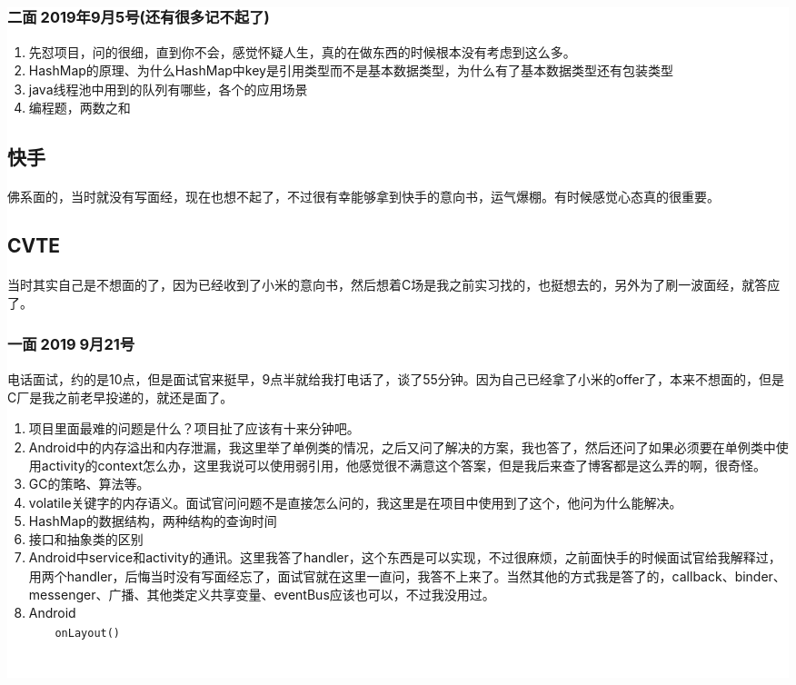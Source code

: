  </p>
 <h3>
  二面 2019年9月5号(还有很多记不起了)
 </h3>
 <ol>
  <li>
   先怼项目，问的很细，直到你不会，感觉怀疑人生，真的在做东西的时候根本没有考虑到这么多。
  </li>
  <li>
   HashMap的原理、为什么HashMap中key是引用类型而不是基本数据类型，为什么有了基本数据类型还有包装类型
  </li>
  <li>
   java线程池中用到的队列有哪些，各个的应用场景
  </li>
  <li>
   编程题，两数之和
  </li>
 </ol>
 <h2>
  快手
 </h2>
 <p>
  佛系面的，当时就没有写面经，现在也想不起了，不过很有幸能够拿到快手的意向书，运气爆棚。有时候感觉心态真的很重要。
 </p>
 <h2 id="cvte">
  CVTE
 </h2>
 <p>
  当时其实自己是不想面的了，因为已经收到了小米的意向书，然后想着C场是我之前实习找的，也挺想去的，另外为了刷一波面经，就答应了。
 </p>
 <h3>
  一面 2019 9月21号
 </h3>
 <p>
  电话面试，约的是10点，但是面试官来挺早，9点半就给我打电话了，谈了55分钟。因为自己已经拿了小米的offer了，本来不想面的，但是C厂是我之前老早投递的，就还是面了。
 </p>
 <ol>
  <li>
   项目里面最难的问题是什么？项目扯了应该有十来分钟吧。
  </li>
  <li>
   Android中的内存溢出和内存泄漏，我这里举了单例类的情况，之后又问了解决的方案，我也答了，然后还问了如果必须要在单例类中使用activity的context怎么办，这里我说可以使用弱引用，他感觉很不满意这个答案，但是我后来查了博客都是这么弄的啊，很奇怪。
  </li>
  <li>
   GC的策略、算法等。
  </li>
  <li>
   volatile关键字的内存语义。面试官问问题不是直接怎么问的，我这里是在项目中使用到了这个，他问为什么能解决。
  </li>
  <li>
   HashMap的数据结构，两种结构的查询时间
  </li>
  <li>
   接口和抽象类的区别
  </li>
  <li>
   Android中service和activity的通讯。这里我答了handler，这个东西是可以实现，不过很麻烦，之前面快手的时候面试官给我解释过，用两个handler，后悔当时没有写面经忘了，面试官就在这里一直问，我答不上来了。当然其他的方式我是答了的，callback、binder、messenger、广播、其他类定义共享变量、eventBus应该也可以，不过我没用过。
  </li>
  <li>
   Android
   <code>
    onLayout()
